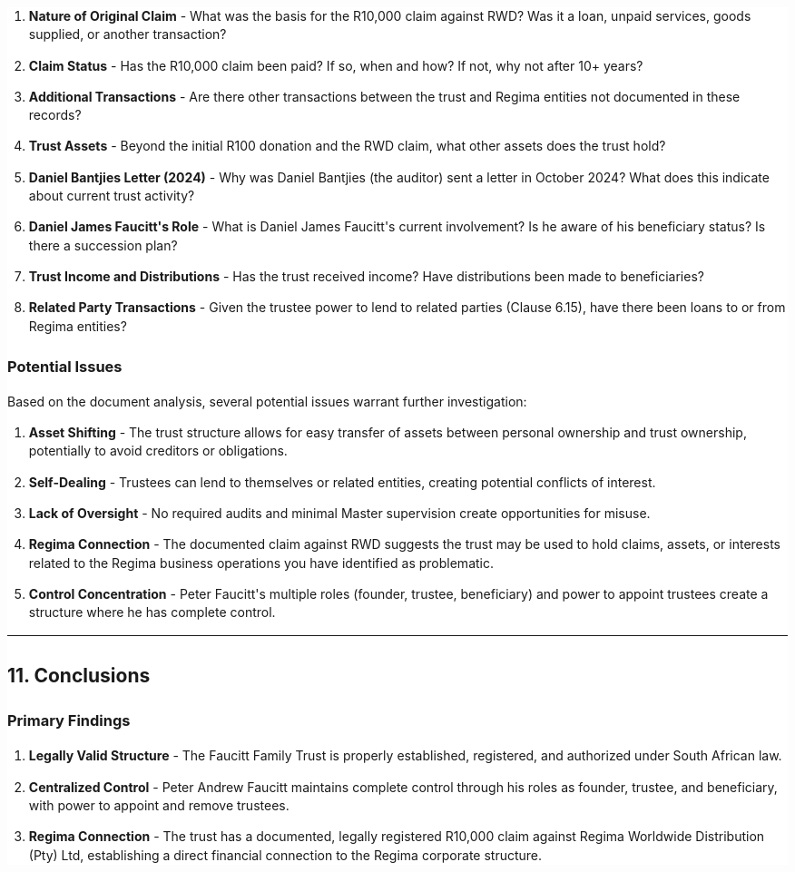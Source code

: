 1. **Nature of Original Claim** - What was the basis for the R10,000 claim against RWD? Was it a loan, unpaid services, goods supplied, or another transaction?

2. **Claim Status** - Has the R10,000 claim been paid? If so, when and how? If not, why not after 10+ years?

3. **Additional Transactions** - Are there other transactions between the trust and Regima entities not documented in these records?

4. **Trust Assets** - Beyond the initial R100 donation and the RWD claim, what other assets does the trust hold?

5. **Daniel Bantjies Letter (2024)** - Why was Daniel Bantjies (the auditor) sent a letter in October 2024? What does this indicate about current trust activity?

6. **Daniel James Faucitt's Role** - What is Daniel James Faucitt's current involvement? Is he aware of his beneficiary status? Is there a succession plan?

7. **Trust Income and Distributions** - Has the trust received income? Have distributions been made to beneficiaries?

8. **Related Party Transactions** - Given the trustee power to lend to related parties (Clause 6.15), have there been loans to or from Regima entities?

### Potential Issues

Based on the document analysis, several potential issues warrant further investigation:

1. **Asset Shifting** - The trust structure allows for easy transfer of assets between personal ownership and trust ownership, potentially to avoid creditors or obligations.

2. **Self-Dealing** - Trustees can lend to themselves or related entities, creating potential conflicts of interest.

3. **Lack of Oversight** - No required audits and minimal Master supervision create opportunities for misuse.

4. **Regima Connection** - The documented claim against RWD suggests the trust may be used to hold claims, assets, or interests related to the Regima business operations you have identified as problematic.

5. **Control Concentration** - Peter Faucitt's multiple roles (founder, trustee, beneficiary) and power to appoint trustees create a structure where he has complete control.

---

## 11. Conclusions

### Primary Findings

1. **Legally Valid Structure** - The Faucitt Family Trust is properly established, registered, and authorized under South African law.

2. **Centralized Control** - Peter Andrew Faucitt maintains complete control through his roles as founder, trustee, and beneficiary, with power to appoint and remove trustees.

3. **Regima Connection** - The trust has a documented, legally registered R10,000 claim against Regima Worldwide Distribution (Pty) Ltd, establishing a direct financial connection to the Regima corporate structure.
